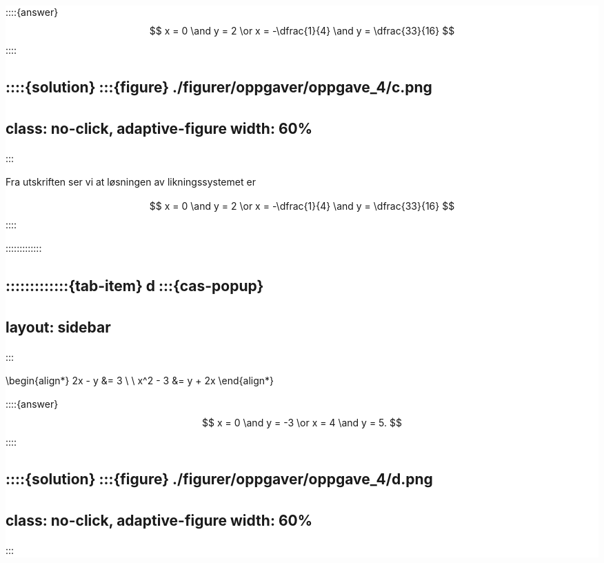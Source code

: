 
::::{answer}
$$
x = 0 \and y = 2 \or x = -\dfrac{1}{4} \and y = \dfrac{33}{16}
$$
::::


::::{solution}
:::{figure} ./figurer/oppgaver/oppgave_4/c.png
---
class: no-click, adaptive-figure
width: 60%
---
:::

Fra utskriften ser vi at løsningen av likningssystemet er

$$
x = 0 \and y = 2 \or x = -\dfrac{1}{4} \and y = \dfrac{33}{16}
$$
::::


:::::::::::::


:::::::::::::{tab-item} d
:::{cas-popup}
---
layout: sidebar
---
:::


\begin{align*}
2x - y &= 3 \\
\\
x^2 - 3 &= y + 2x
\end{align*}


::::{answer}
$$
x = 0 \and y = -3 \or x = 4 \and y = 5.
$$
::::


::::{solution}
:::{figure} ./figurer/oppgaver/oppgave_4/d.png
---
class: no-click, adaptive-figure
width: 60%
---
:::
